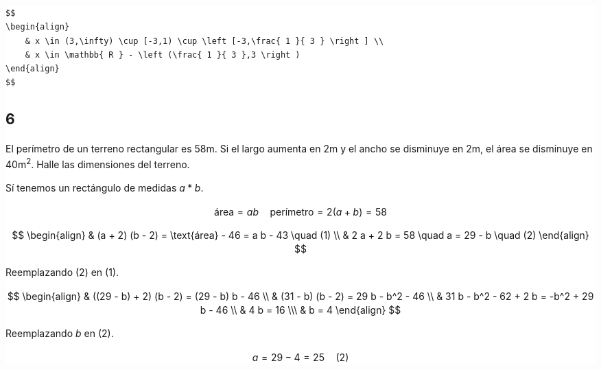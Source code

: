 	$$
	\begin{align}
		& x \in (3,\infty) \cup [-3,1) \cup \left [-3,\frac{ 1 }{ 3 } \right ] \\
		& x \in \mathbb{ R } - \left (\frac{ 1 }{ 3 },3 \right )
	\end{align}
	$$

## 6

El perímetro de un terreno rectangular es $58 \text{m}$. Si el largo aumenta en $2 \text{m}$ y el ancho se disminuye en $2 \text{m}$, el área se disminuye en $40 \text{m}^2$. Halle las dimensiones del terreno.

Sí tenemos un rectángulo de medidas $a * b$.

$$
\text{área} = a b \quad \text{perímetro} = 2 (a + b) = 58
$$

$$
\begin{align}
	& (a + 2) (b - 2) = \text{área} - 46 = a b - 43 \quad (1) \\
	& 2 a + 2 b = 58 \quad a = 29 - b \quad (2)
\end{align}
$$

Reemplazando $(2)$ en $(1)$.

$$
\begin{align}
	& ((29 - b) + 2) (b - 2) = (29 - b) b - 46 \\
	& (31 - b) (b - 2) = 29 b - b^2 - 46 \\
	& 31 b - b^2 - 62 + 2 b = -b^2 + 29 b - 46 \\
	& 4 b = 16 \\\
	& b = 4
\end{align}
$$

Reemplazando $b$ en $(2)$.

$$
a = 29 - 4 = 25 \quad (2)
$$
